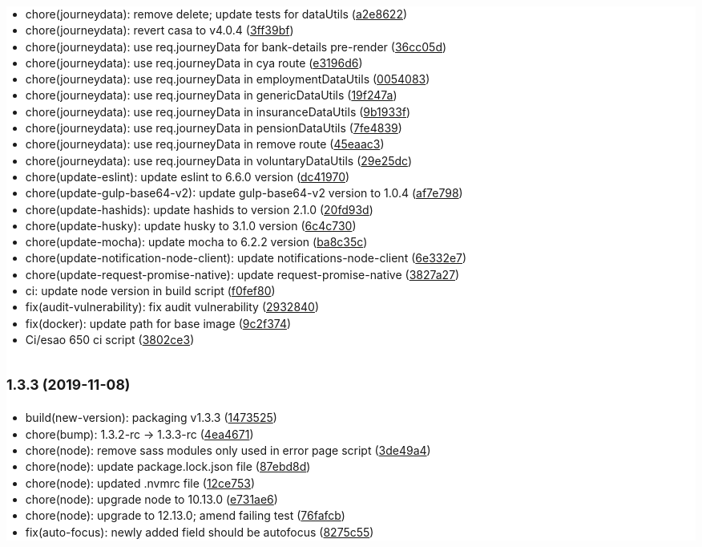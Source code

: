 * chore(journeydata): remove delete; update tests for dataUtils ([a2e8622](https://gitlab.nonprod.dwpcloud.uk/health/ns-esa/ms-ui-submission/commit/a2e8622))
* chore(journeydata): revert casa to v4.0.4 ([3ff39bf](https://gitlab.nonprod.dwpcloud.uk/health/ns-esa/ms-ui-submission/commit/3ff39bf))
* chore(journeydata): use req.journeyData for bank-details pre-render ([36cc05d](https://gitlab.nonprod.dwpcloud.uk/health/ns-esa/ms-ui-submission/commit/36cc05d))
* chore(journeydata): use req.journeyData in cya route ([e3196d6](https://gitlab.nonprod.dwpcloud.uk/health/ns-esa/ms-ui-submission/commit/e3196d6))
* chore(journeydata): use req.journeyData in employmentDataUtils ([0054083](https://gitlab.nonprod.dwpcloud.uk/health/ns-esa/ms-ui-submission/commit/0054083))
* chore(journeydata): use req.journeyData in genericDataUtils ([19f247a](https://gitlab.nonprod.dwpcloud.uk/health/ns-esa/ms-ui-submission/commit/19f247a))
* chore(journeydata): use req.journeyData in insuranceDataUtils ([9b1933f](https://gitlab.nonprod.dwpcloud.uk/health/ns-esa/ms-ui-submission/commit/9b1933f))
* chore(journeydata): use req.journeyData in pensionDataUtils ([7fe4839](https://gitlab.nonprod.dwpcloud.uk/health/ns-esa/ms-ui-submission/commit/7fe4839))
* chore(journeydata): use req.journeyData in remove route ([45eaac3](https://gitlab.nonprod.dwpcloud.uk/health/ns-esa/ms-ui-submission/commit/45eaac3))
* chore(journeydata): use req.journeyData in voluntaryDataUtils ([29e25dc](https://gitlab.nonprod.dwpcloud.uk/health/ns-esa/ms-ui-submission/commit/29e25dc))
* chore(update-eslint): update eslint to 6.6.0 version ([dc41970](https://gitlab.nonprod.dwpcloud.uk/health/ns-esa/ms-ui-submission/commit/dc41970))
* chore(update-gulp-base64-v2): update gulp-base64-v2 version to 1.0.4 ([af7e798](https://gitlab.nonprod.dwpcloud.uk/health/ns-esa/ms-ui-submission/commit/af7e798))
* chore(update-hashids): update hashids to version 2.1.0 ([20fd93d](https://gitlab.nonprod.dwpcloud.uk/health/ns-esa/ms-ui-submission/commit/20fd93d))
* chore(update-husky): update husky to 3.1.0 version ([6c4c730](https://gitlab.nonprod.dwpcloud.uk/health/ns-esa/ms-ui-submission/commit/6c4c730))
* chore(update-mocha): update mocha to 6.2.2 version ([ba8c35c](https://gitlab.nonprod.dwpcloud.uk/health/ns-esa/ms-ui-submission/commit/ba8c35c))
* chore(update-notification-node-client): update notifications-node-client ([6e332e7](https://gitlab.nonprod.dwpcloud.uk/health/ns-esa/ms-ui-submission/commit/6e332e7))
* chore(update-request-promise-native): update request-promise-native ([3827a27](https://gitlab.nonprod.dwpcloud.uk/health/ns-esa/ms-ui-submission/commit/3827a27))
* ci: update node version in build script ([f0fef80](https://gitlab.nonprod.dwpcloud.uk/health/ns-esa/ms-ui-submission/commit/f0fef80))
* fix(audit-vulnerability): fix audit vulnerability ([2932840](https://gitlab.nonprod.dwpcloud.uk/health/ns-esa/ms-ui-submission/commit/2932840))
* fix(docker): update path for base image ([9c2f374](https://gitlab.nonprod.dwpcloud.uk/health/ns-esa/ms-ui-submission/commit/9c2f374))
* Ci/esao 650 ci script ([3802ce3](https://gitlab.nonprod.dwpcloud.uk/health/ns-esa/ms-ui-submission/commit/3802ce3))



## <small>1.3.3 (2019-11-08)</small>

* build(new-version): packaging v1.3.3 ([1473525](https://gitlab.nonprod.dwpcloud.uk/health/ns-esa/ms-ui-submission/commit/1473525))
* chore(bump): 1.3.2-rc -> 1.3.3-rc ([4ea4671](https://gitlab.nonprod.dwpcloud.uk/health/ns-esa/ms-ui-submission/commit/4ea4671))
* chore(node): remove sass modules only used in error page script ([3de49a4](https://gitlab.nonprod.dwpcloud.uk/health/ns-esa/ms-ui-submission/commit/3de49a4))
* chore(node): update package.lock.json file ([87ebd8d](https://gitlab.nonprod.dwpcloud.uk/health/ns-esa/ms-ui-submission/commit/87ebd8d))
* chore(node): updated .nvmrc file ([12ce753](https://gitlab.nonprod.dwpcloud.uk/health/ns-esa/ms-ui-submission/commit/12ce753))
* chore(node): upgrade node to 10.13.0 ([e731ae6](https://gitlab.nonprod.dwpcloud.uk/health/ns-esa/ms-ui-submission/commit/e731ae6))
* chore(node): upgrade to 12.13.0; amend failing test ([76fafcb](https://gitlab.nonprod.dwpcloud.uk/health/ns-esa/ms-ui-submission/commit/76fafcb))
* fix(auto-focus): newly added field should be autofocus ([8275c55](https://gitlab.nonprod.dwpcloud.uk/health/ns-esa/ms-ui-submission/commit/8275c55))